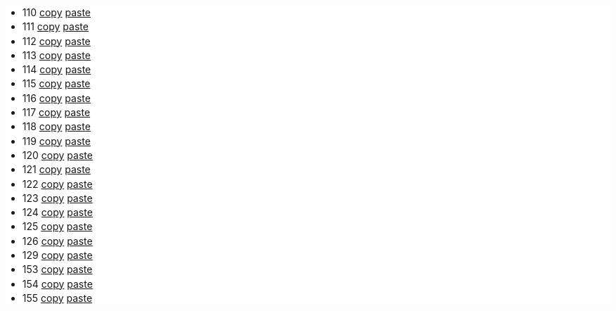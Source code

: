 * 110 [copy](https://raw.githubusercontent.com/hdcaicyt/Alcedo/master/FTP/v1//110.txt) [paste](https://fromthepage.lib.utexas.edu/benwbrum/latam-digital-edition-and-gazetteer/alcedo-thompson-1/translate/8875)
* 111 [copy](https://raw.githubusercontent.com/hdcaicyt/Alcedo/master/FTP/v1//111.txt) [paste](https://fromthepage.lib.utexas.edu/benwbrum/latam-digital-edition-and-gazetteer/alcedo-thompson-1/translate/8876)
* 112 [copy](https://raw.githubusercontent.com/hdcaicyt/Alcedo/master/FTP/v1//112.txt) [paste](https://fromthepage.lib.utexas.edu/benwbrum/latam-digital-edition-and-gazetteer/alcedo-thompson-1/translate/8877)
* 113 [copy](https://raw.githubusercontent.com/hdcaicyt/Alcedo/master/FTP/v1//113.txt) [paste](https://fromthepage.lib.utexas.edu/benwbrum/latam-digital-edition-and-gazetteer/alcedo-thompson-1/translate/8878)
* 114 [copy](https://raw.githubusercontent.com/hdcaicyt/Alcedo/master/FTP/v1//114.txt) [paste](https://fromthepage.lib.utexas.edu/benwbrum/latam-digital-edition-and-gazetteer/alcedo-thompson-1/translate/8879)
* 115 [copy](https://raw.githubusercontent.com/hdcaicyt/Alcedo/master/FTP/v1//115.txt) [paste](https://fromthepage.lib.utexas.edu/benwbrum/latam-digital-edition-and-gazetteer/alcedo-thompson-1/translate/8880)
* 116 [copy](https://raw.githubusercontent.com/hdcaicyt/Alcedo/master/FTP/v1//116.txt) [paste](https://fromthepage.lib.utexas.edu/benwbrum/latam-digital-edition-and-gazetteer/alcedo-thompson-1/translate/8881)
* 117 [copy](https://raw.githubusercontent.com/hdcaicyt/Alcedo/master/FTP/v1//117.txt) [paste](https://fromthepage.lib.utexas.edu/benwbrum/latam-digital-edition-and-gazetteer/alcedo-thompson-1/translate/8882)
* 118 [copy](https://raw.githubusercontent.com/hdcaicyt/Alcedo/master/FTP/v1//118.txt) [paste](https://fromthepage.lib.utexas.edu/benwbrum/latam-digital-edition-and-gazetteer/alcedo-thompson-1/translate/8883)
* 119 [copy](https://raw.githubusercontent.com/hdcaicyt/Alcedo/master/FTP/v1//119.txt) [paste](https://fromthepage.lib.utexas.edu/benwbrum/latam-digital-edition-and-gazetteer/alcedo-thompson-1/translate/8884)
* 120 [copy](https://raw.githubusercontent.com/hdcaicyt/Alcedo/master/FTP/v1//120.txt) [paste](https://fromthepage.lib.utexas.edu/benwbrum/latam-digital-edition-and-gazetteer/alcedo-thompson-1/translate/8885)
* 121 [copy](https://raw.githubusercontent.com/hdcaicyt/Alcedo/master/FTP/v1//121.txt) [paste](https://fromthepage.lib.utexas.edu/benwbrum/latam-digital-edition-and-gazetteer/alcedo-thompson-1/translate/8886)
* 122 [copy](https://raw.githubusercontent.com/hdcaicyt/Alcedo/master/FTP/v1//122.txt) [paste](https://fromthepage.lib.utexas.edu/benwbrum/latam-digital-edition-and-gazetteer/alcedo-thompson-1/translate/8887)
* 123 [copy](https://raw.githubusercontent.com/hdcaicyt/Alcedo/master/FTP/v1//123.txt) [paste](https://fromthepage.lib.utexas.edu/benwbrum/latam-digital-edition-and-gazetteer/alcedo-thompson-1/translate/8888)
* 124 [copy](https://raw.githubusercontent.com/hdcaicyt/Alcedo/master/FTP/v1//124.txt) [paste](https://fromthepage.lib.utexas.edu/benwbrum/latam-digital-edition-and-gazetteer/alcedo-thompson-1/translate/8889)
* 125 [copy](https://raw.githubusercontent.com/hdcaicyt/Alcedo/master/FTP/v1//125.txt) [paste](https://fromthepage.lib.utexas.edu/benwbrum/latam-digital-edition-and-gazetteer/alcedo-thompson-1/translate/8890)
* 126 [copy](https://raw.githubusercontent.com/hdcaicyt/Alcedo/master/FTP/v1//126.txt) [paste](https://fromthepage.lib.utexas.edu/benwbrum/latam-digital-edition-and-gazetteer/alcedo-thompson-1/translate/8891)
* 129 [copy](https://raw.githubusercontent.com/hdcaicyt/Alcedo/master/FTP/v1//129.txt) [paste](https://fromthepage.lib.utexas.edu/benwbrum/latam-digital-edition-and-gazetteer/alcedo-thompson-1/translate/8894)
* 153 [copy](https://raw.githubusercontent.com/hdcaicyt/Alcedo/master/FTP/v1//153.txt) [paste](https://fromthepage.lib.utexas.edu/benwbrum/latam-digital-edition-and-gazetteer/alcedo-thompson-1/translate/8918)
* 154 [copy](https://raw.githubusercontent.com/hdcaicyt/Alcedo/master/FTP/v1//154.txt) [paste](https://fromthepage.lib.utexas.edu/benwbrum/latam-digital-edition-and-gazetteer/alcedo-thompson-1/translate/8919)
* 155 [copy](https://raw.githubusercontent.com/hdcaicyt/Alcedo/master/FTP/v1//155.txt) [paste](https://fromthepage.lib.utexas.edu/benwbrum/latam-digital-edition-and-gazetteer/alcedo-thompson-1/translate/8920)